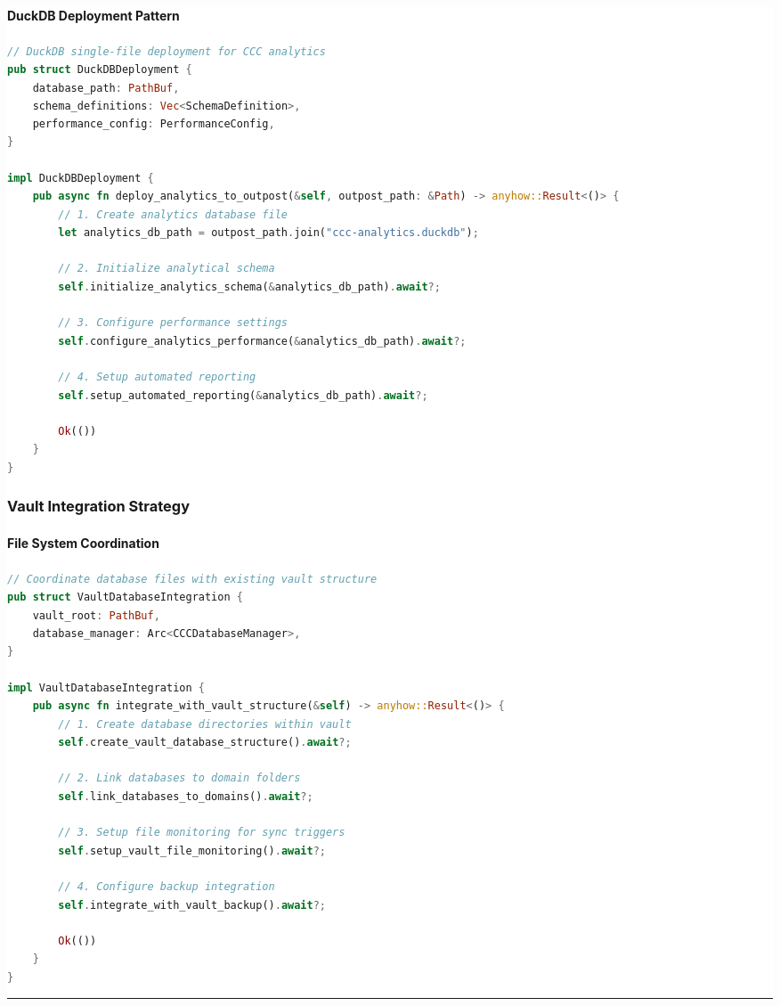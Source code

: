 #### DuckDB Deployment Pattern
```rust
// DuckDB single-file deployment for CCC analytics
pub struct DuckDBDeployment {
    database_path: PathBuf,
    schema_definitions: Vec<SchemaDefinition>,
    performance_config: PerformanceConfig,
}

impl DuckDBDeployment {
    pub async fn deploy_analytics_to_outpost(&self, outpost_path: &Path) -> anyhow::Result<()> {
        // 1. Create analytics database file
        let analytics_db_path = outpost_path.join("ccc-analytics.duckdb");

        // 2. Initialize analytical schema
        self.initialize_analytics_schema(&analytics_db_path).await?;

        // 3. Configure performance settings
        self.configure_analytics_performance(&analytics_db_path).await?;

        // 4. Setup automated reporting
        self.setup_automated_reporting(&analytics_db_path).await?;

        Ok(())
    }
}
```

### Vault Integration Strategy

#### File System Coordination
```rust
// Coordinate database files with existing vault structure
pub struct VaultDatabaseIntegration {
    vault_root: PathBuf,
    database_manager: Arc<CCCDatabaseManager>,
}

impl VaultDatabaseIntegration {
    pub async fn integrate_with_vault_structure(&self) -> anyhow::Result<()> {
        // 1. Create database directories within vault
        self.create_vault_database_structure().await?;

        // 2. Link databases to domain folders
        self.link_databases_to_domains().await?;

        // 3. Setup file monitoring for sync triggers
        self.setup_vault_file_monitoring().await?;

        // 4. Configure backup integration
        self.integrate_with_vault_backup().await?;

        Ok(())
    }
}
```

---